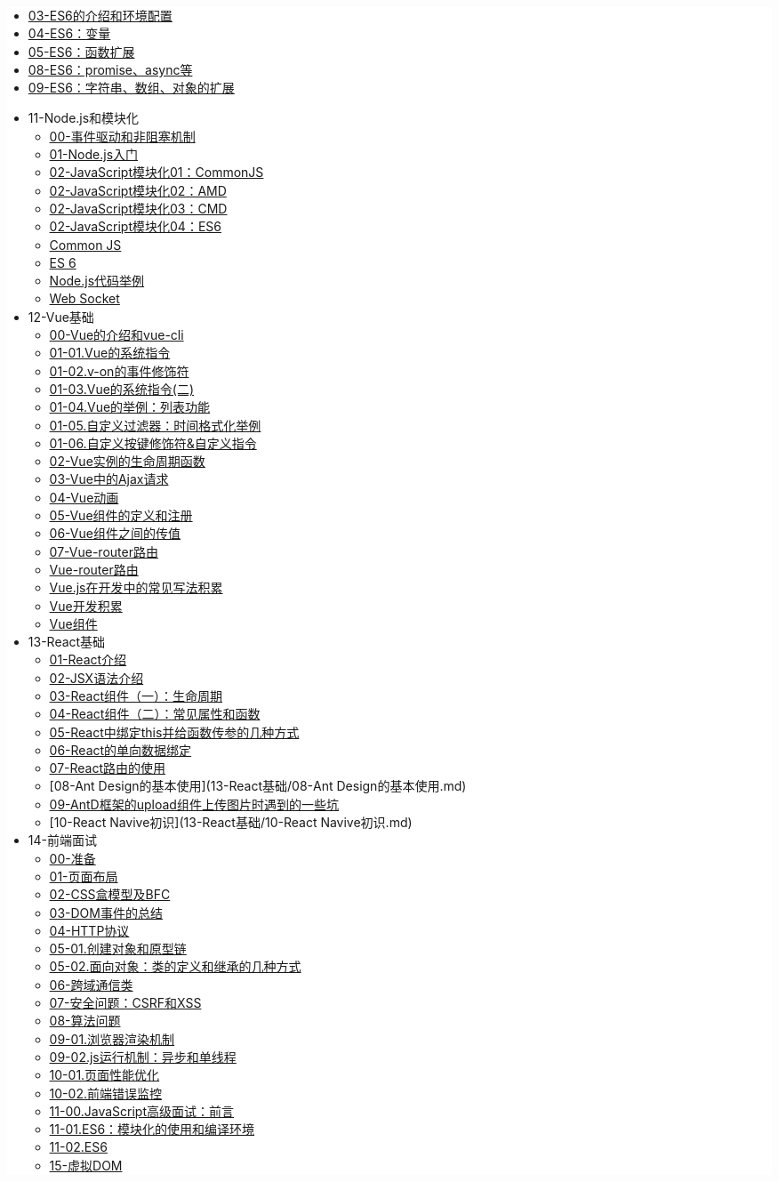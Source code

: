   * [03-ES6的介绍和环境配置](10-ES6/03-ES6的介绍和环境配置.md)
  * [04-ES6：变量](10-ES6/04-ES6：变量.md)
  * [05-ES6：函数扩展](10-ES6/05-ES6：函数扩展.md)
  * [08-ES6：promise、async等](10-ES6/08-ES6：promise、async等.md)
  * [09-ES6：字符串、数组、对象的扩展](10-ES6/09-ES6：字符串、数组、对象的扩展.md)
- 11-Node.js和模块化
  * [00-事件驱动和非阻塞机制](11-Node.js和模块化/00-事件驱动和非阻塞机制.md)
  * [01-Node.js入门](11-Node.js和模块化/01-Node.js入门.md)
  * [02-JavaScript模块化01：CommonJS](11-Node.js和模块化/02-JavaScript模块化01：CommonJS.md)
  * [02-JavaScript模块化02：AMD](11-Node.js和模块化/02-JavaScript模块化02：AMD.md)
  * [02-JavaScript模块化03：CMD](11-Node.js和模块化/02-JavaScript模块化03：CMD.md)
  * [02-JavaScript模块化04：ES6](11-Node.js和模块化/02-JavaScript模块化04：ES6.md)
  * [Common JS](11-Node.js和模块化/CommonJS.md)
  * [ES 6](11-Node.js和模块化/ES6.md)
  * [Node.js代码举例](11-Node.js和模块化/Node.js代码举例.md)
  * [Web Socket](11-Node.js和模块化/WebSocket.md)
- 12-Vue基础
  * [00-Vue的介绍和vue-cli](12-Vue基础/00-Vue的介绍和vue-cli.md)
  * [01-01.Vue的系统指令](12-Vue基础/01-01.Vue的系统指令.md)
  * [01-02.v-on的事件修饰符](12-Vue基础/01-02.v-on的事件修饰符.md)
  * [01-03.Vue的系统指令(二)](12-Vue基础/01-03.Vue的系统指令(二).md)
  * [01-04.Vue的举例：列表功能](12-Vue基础/01-04.Vue的举例：列表功能.md)
  * [01-05.自定义过滤器：时间格式化举例](12-Vue基础/01-05.自定义过滤器：时间格式化举例.md)
  * [01-06.自定义按键修饰符&自定义指令](12-Vue基础/01-06.自定义按键修饰符&自定义指令.md)
  * [02-Vue实例的生命周期函数](12-Vue基础/02-Vue实例的生命周期函数.md)
  * [03-Vue中的Ajax请求](12-Vue基础/03-Vue中的Ajax请求.md)
  * [04-Vue动画](12-Vue基础/04-Vue动画.md)
  * [05-Vue组件的定义和注册](12-Vue基础/05-Vue组件的定义和注册.md)
  * [06-Vue组件之间的传值](12-Vue基础/06-Vue组件之间的传值.md)
  * [07-Vue-router路由](12-Vue基础/07-Vue-router路由.md)
  * [Vue-router路由](12-Vue基础/Vue-router路由.md)
  * [Vue.js在开发中的常见写法积累](12-Vue基础/Vue.js在开发中的常见写法积累.md)
  * [Vue开发积累](12-Vue基础/Vue开发积累.md)
  * [Vue组件](12-Vue基础/Vue组件.md)
- 13-React基础
  * [01-React介绍](13-React基础/01-React介绍.md)
  * [02-JSX语法介绍](13-React基础/02-JSX语法介绍.md)
  * [03-React组件（一）：生命周期](13-React基础/03-React组件（一）：生命周期.md)
  * [04-React组件（二）：常见属性和函数](13-React基础/04-React组件（二）：常见属性和函数.md)
  * [05-React中绑定this并给函数传参的几种方式](13-React基础/05-React中绑定this并给函数传参的几种方式.md)
  * [06-React的单向数据绑定](13-React基础/06-React的单向数据绑定.md)
  * [07-React路由的使用](13-React基础/07-React路由的使用.md)
  * [08-Ant Design的基本使用](13-React基础/08-Ant Design的基本使用.md)
  * [09-AntD框架的upload组件上传图片时遇到的一些坑](13-React基础/09-AntD框架的upload组件上传图片时遇到的一些坑.md)
  * [10-React Navive初识](13-React基础/10-React Navive初识.md)
- 14-前端面试
  * [00-准备](14-前端面试/00-准备.md)
  * [01-页面布局](14-前端面试/01-页面布局.md)
  * [02-CSS盒模型及BFC](14-前端面试/02-CSS盒模型及BFC.md)
  * [03-DOM事件的总结](14-前端面试/03-DOM事件的总结.md)
  * [04-HTTP协议](14-前端面试/04-HTTP协议.md)
  * [05-01.创建对象和原型链](14-前端面试/05-01.创建对象和原型链.md)
  * [05-02.面向对象：类的定义和继承的几种方式](14-前端面试/05-02.面向对象：类的定义和继承的几种方式.md)
  * [06-跨域通信类](14-前端面试/06-跨域通信类.md)
  * [07-安全问题：CSRF和XSS](14-前端面试/07-安全问题：CSRF和XSS.md)
  * [08-算法问题](14-前端面试/08-算法问题.md)
  * [09-01.浏览器渲染机制](14-前端面试/09-01.浏览器渲染机制.md)
  * [09-02.js运行机制：异步和单线程](14-前端面试/09-02.js运行机制：异步和单线程.md)
  * [10-01.页面性能优化](14-前端面试/10-01.页面性能优化.md)
  * [10-02.前端错误监控](14-前端面试/10-02.前端错误监控.md)
  * [11-00.JavaScript高级面试：前言](14-前端面试/11-00.JavaScript高级面试：前言.md)
  * [11-01.ES6：模块化的使用和编译环境](14-前端面试/11-01.ES6：模块化的使用和编译环境.md)
  * [11-02.ES6](14-前端面试/11-02.ES6.md)
  * [15-虚拟DOM](14-前端面试/15-虚拟DOM.md)